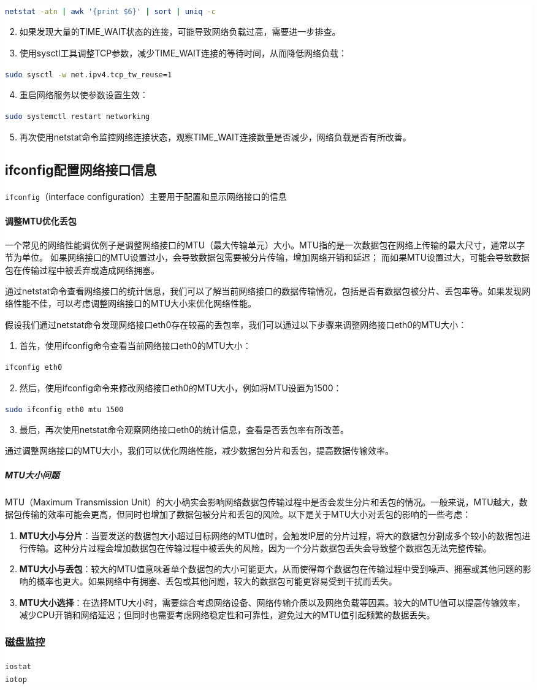 ```bash
netstat -atn | awk '{print $6}' | sort | uniq -c
```

2. 如果发现大量的TIME_WAIT状态的连接，可能导致网络负载过高，需要进一步排查。
    
3. 使用sysctl工具调整TCP参数，减少TIME_WAIT连接的等待时间，从而降低网络负载：
    

```bash
sudo sysctl -w net.ipv4.tcp_tw_reuse=1
```

4. 重启网络服务以使参数设置生效：

```bash
sudo systemctl restart networking
```

5. 再次使用netstat命令监控网络连接状态，观察TIME_WAIT连接数量是否减少，网络负载是否有所改善。


## ifconfig配置网络接口信息
`ifconfig`（interface configuration）主要用于配置和显示网络接口的信息


#### 调整MTU优化丢包
一个常见的网络性能调优例子是调整网络接口的MTU（最大传输单元）大小。MTU指的是一次数据包在网络上传输的最大尺寸，通常以字节为单位。
如果网络接口的MTU设置过小，会导致数据包需要被分片传输，增加网络开销和延迟；
而如果MTU设置过大，可能会导致数据包在传输过程中被丢弃或造成网络拥塞。

通过netstat命令查看网络接口的统计信息，我们可以了解当前网络接口的数据传输情况，包括是否有数据包被分片、丢包率等。如果发现网络性能不佳，可以考虑调整网络接口的MTU大小来优化网络性能。

假设我们通过netstat命令发现网络接口eth0存在较高的丢包率，我们可以通过以下步骤来调整网络接口eth0的MTU大小：

1. 首先，使用ifconfig命令查看当前网络接口eth0的MTU大小：

```bash
ifconfig eth0
```

2. 然后，使用ifconfig命令来修改网络接口eth0的MTU大小，例如将MTU设置为1500：

```bash
sudo ifconfig eth0 mtu 1500
```

3. 最后，再次使用netstat命令观察网络接口eth0的统计信息，查看是否丢包率有所改善。

通过调整网络接口的MTU大小，我们可以优化网络性能，减少数据包分片和丢包，提高数据传输效率。

##### MTU大小问题
MTU（Maximum Transmission Unit）的大小确实会影响网络数据包传输过程中是否会发生分片和丢包的情况。一般来说，MTU越大，数据包传输的效率可能会更高，但同时也增加了数据包被分片和丢包的风险。以下是关于MTU大小对丢包的影响的一些考虑：

1. **MTU大小与分片**：当要发送的数据包大小超过目标网络的MTU值时，会触发IP层的分片过程，将大的数据包分割成多个较小的数据包进行传输。这种分片过程会增加数据包在传输过程中被丢失的风险，因为一个分片数据包丢失会导致整个数据包无法完整传输。
    
2. **MTU大小与丢包**：较大的MTU值意味着单个数据包的大小可能更大，从而使得每个数据包在传输过程中受到噪声、拥塞或其他问题的影响的概率也更大。如果网络中有拥塞、丢包或其他问题，较大的数据包可能更容易受到干扰而丢失。
    
3. **MTU大小选择**：在选择MTU大小时，需要综合考虑网络设备、网络传输介质以及网络负载等因素。较大的MTU值可以提高传输效率，减少CPU开销和网络延迟；但同时也需要考虑网络稳定性和可靠性，避免过大的MTU值引起频繁的数据丢失。


### 磁盘监控
```
iostat
iotop
```